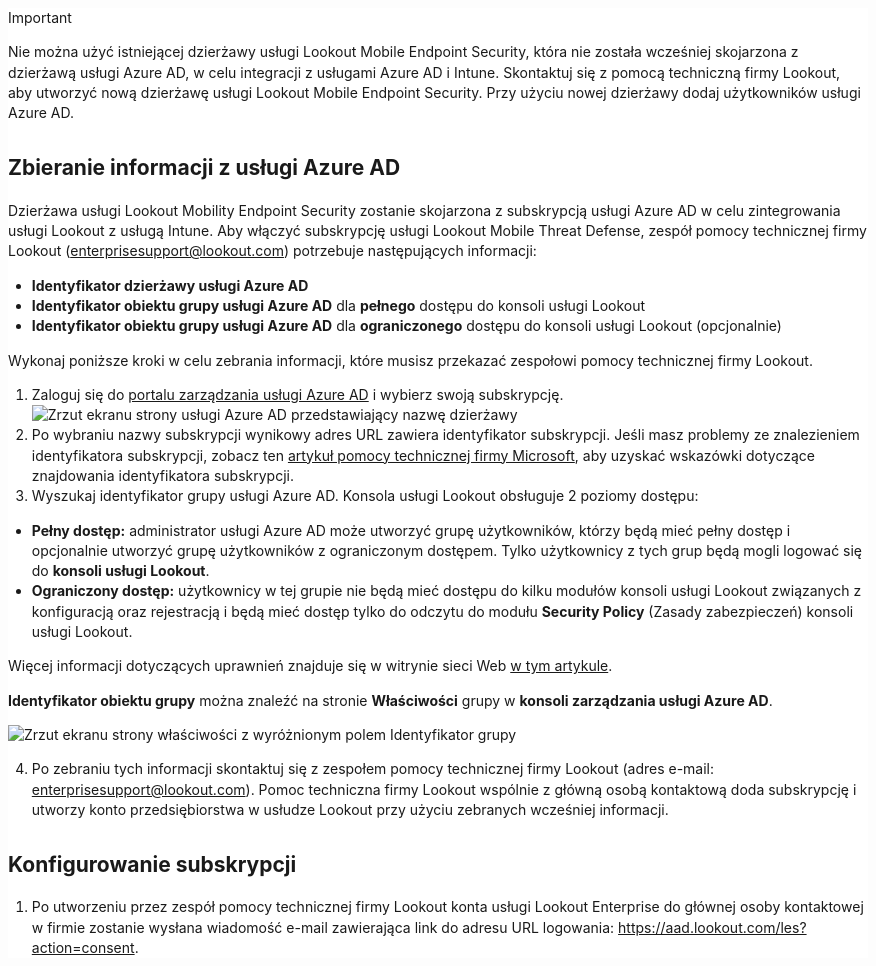 
> [!IMPORTANT]
> Nie można użyć istniejącej dzierżawy usługi Lookout Mobile Endpoint Security, która nie została wcześniej skojarzona z dzierżawą usługi Azure AD, w celu integracji z usługami Azure AD i Intune. Skontaktuj się z pomocą techniczną firmy Lookout, aby utworzyć nową dzierżawę usługi Lookout Mobile Endpoint Security. Przy użyciu nowej dzierżawy dodaj użytkowników usługi Azure AD.

## <a name="collect-azure-ad-information"></a>Zbieranie informacji z usługi Azure AD
Dzierżawa usługi Lookout Mobility Endpoint Security zostanie skojarzona z subskrypcją usługi Azure AD w celu zintegrowania usługi Lookout z usługą Intune. Aby włączyć subskrypcję usługi Lookout Mobile Threat Defense, zespół pomocy technicznej firmy Lookout (enterprisesupport@lookout.com) potrzebuje następujących informacji:  

* **Identyfikator dzierżawy usługi Azure AD**
* **Identyfikator obiektu grupy usługi Azure AD** dla **pełnego** dostępu do konsoli usługi Lookout
* **Identyfikator obiektu grupy usługi Azure AD** dla **ograniczonego** dostępu do konsoli usługi Lookout (opcjonalnie)

Wykonaj poniższe kroki w celu zebrania informacji, które musisz przekazać zespołowi pomocy technicznej firmy Lookout.

1. Zaloguj się do [portalu zarządzania usługi Azure AD](https://manage.windowsazure.com) i wybierz swoją subskrypcję. 
  ![Zrzut ekranu strony usługi Azure AD przedstawiający nazwę dzierżawy](../media/mtp/aad_tenant_name.png)
2. Po wybraniu nazwy subskrypcji wynikowy adres URL zawiera identyfikator subskrypcji.  Jeśli masz problemy ze znalezieniem identyfikatora subskrypcji, zobacz ten [artykuł pomocy technicznej firmy Microsoft](https://support.office.com/article/Find-your-Office-365-tenant-ID-6891b561-a52d-4ade-9f39-b492285e2c9b), aby uzyskać wskazówki dotyczące znajdowania identyfikatora subskrypcji. 
3. Wyszukaj identyfikator grupy usługi Azure AD. Konsola usługi Lookout obsługuje 2 poziomy dostępu:  
  * **Pełny dostęp:** administrator usługi Azure AD może utworzyć grupę użytkowników, którzy będą mieć pełny dostęp i opcjonalnie utworzyć grupę użytkowników z ograniczonym dostępem.  Tylko użytkownicy z tych grup będą mogli logować się do **konsoli usługi Lookout**.
  * **Ograniczony dostęp:** użytkownicy w tej grupie nie będą mieć dostępu do kilku modułów konsoli usługi Lookout związanych z konfiguracją oraz rejestracją i będą mieć dostęp tylko do odczytu do modułu **Security Policy** (Zasady zabezpieczeń) konsoli usługi Lookout.  

  Więcej informacji dotyczących uprawnień znajduje się w witrynie sieci Web [w tym artykule](https://personal.support.lookout.com/hc/articles/114094105653).

  **Identyfikator obiektu grupy** można znaleźć na stronie **Właściwości** grupy w **konsoli zarządzania usługi Azure AD**.

  ![Zrzut ekranu strony właściwości z wyróżnionym polem Identyfikator grupy](../media/mtp/aad_group_object_id.png)

4. Po zebraniu tych informacji skontaktuj się z zespołem pomocy technicznej firmy Lookout (adres e-mail: enterprisesupport@lookout.com). Pomoc techniczna firmy Lookout wspólnie z główną osobą kontaktową doda subskrypcję i utworzy konto przedsiębiorstwa w usłudze Lookout przy użyciu zebranych wcześniej informacji.

## <a name="configure-your-subscription"></a>Konfigurowanie subskrypcji
1. Po utworzeniu przez zespół pomocy technicznej firmy Lookout konta usługi Lookout Enterprise do głównej osoby kontaktowej w firmie zostanie wysłana wiadomość e-mail zawierająca link do adresu URL logowania: https://aad.lookout.com/les?action=consent.
